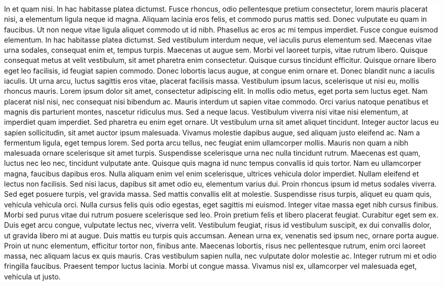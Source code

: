 In et quam nisi.
In hac habitasse platea dictumst.
Fusce rhoncus, odio pellentesque pretium consectetur, lorem mauris placerat nisi, a elementum ligula neque id magna.
Aliquam lacinia eros felis, et commodo purus mattis sed.
Donec vulputate eu quam in faucibus.
Ut non neque vitae ligula aliquet commodo ut id nibh.
Phasellus ac eros ac mi tempus imperdiet.
Fusce congue euismod elementum.
In hac habitasse platea dictumst.
Sed vestibulum interdum neque, vel iaculis purus elementum sed.
Maecenas vitae urna sodales, consequat enim et, tempus turpis.
Maecenas ut augue sem.
Morbi vel laoreet turpis, vitae rutrum libero.
Quisque consequat metus at velit vestibulum, sit amet pharetra enim consectetur.
Quisque cursus tincidunt efficitur.
Quisque ornare libero eget leo facilisis, id feugiat sapien commodo.
Donec lobortis lacus augue, at congue enim ornare et.
Donec blandit nunc a iaculis iaculis.
Ut urna arcu, luctus sagittis eros vitae, placerat facilisis massa.
Vestibulum ipsum lacus, scelerisque ut nisi eu, mollis rhoncus mauris.
Lorem ipsum dolor sit amet, consectetur adipiscing elit.
In mollis odio metus, eget porta sem luctus eget.
Nam placerat nisl nisi, nec consequat nisi bibendum ac.
Mauris interdum ut sapien vitae commodo.
Orci varius natoque penatibus et magnis dis parturient montes, nascetur ridiculus mus.
Sed a neque lacus.
Vestibulum viverra nisi vitae nisi elementum, at imperdiet quam imperdiet.
Sed pharetra eu enim eget ornare.
Ut vestibulum urna sit amet aliquet tincidunt.
Integer auctor lacus eu sapien sollicitudin, sit amet auctor ipsum malesuada.
Vivamus molestie dapibus augue, sed aliquam justo eleifend ac.
Nam a fermentum ligula, eget tempus lorem.
Sed porta arcu tellus, nec feugiat enim ullamcorper mollis.
Mauris non quam a nibh malesuada ornare scelerisque sit amet turpis.
Suspendisse scelerisque urna nec nulla tincidunt rutrum.
Maecenas est quam, luctus nec leo nec, tincidunt vulputate ante.
Quisque quis magna id nunc tempus convallis id quis tortor.
Nam eu ullamcorper magna, faucibus dapibus eros.
Nulla aliquam enim vel enim scelerisque, ultrices vehicula dolor imperdiet.
Nullam eleifend et lectus non facilisis.
Sed nisi lacus, dapibus sit amet odio eu, elementum varius dui.
Proin rhoncus ipsum id metus sodales viverra.
Sed eget posuere turpis, vel gravida massa.
Sed mattis convallis elit at molestie.
Suspendisse risus turpis, aliquet eu quam quis, vehicula vehicula orci.
Nulla cursus felis quis odio egestas, eget sagittis mi euismod.
Integer vitae massa eget nibh cursus finibus.
Morbi sed purus vitae dui rutrum posuere scelerisque sed leo.
Proin pretium felis et libero placerat feugiat.
Curabitur eget sem ex.
Duis eget arcu congue, vulputate lectus nec, viverra velit.
Vestibulum feugiat, risus id vestibulum suscipit, ex dui convallis dolor, ut gravida libero mi at augue.
Duis mattis eu turpis quis accumsan.
Aenean urna ex, venenatis sed ipsum nec, ornare porta augue.
Proin ut nunc elementum, efficitur tortor non, finibus ante.
Maecenas lobortis, risus nec pellentesque rutrum, enim orci laoreet massa, nec aliquam lacus ex quis mauris.
Cras vestibulum sapien nulla, nec vulputate dolor molestie ac.
Integer rutrum mi et odio fringilla faucibus.
Praesent tempor luctus lacinia.
Morbi ut congue massa.
Vivamus nisl ex, ullamcorper vel malesuada eget, vehicula ut justo.